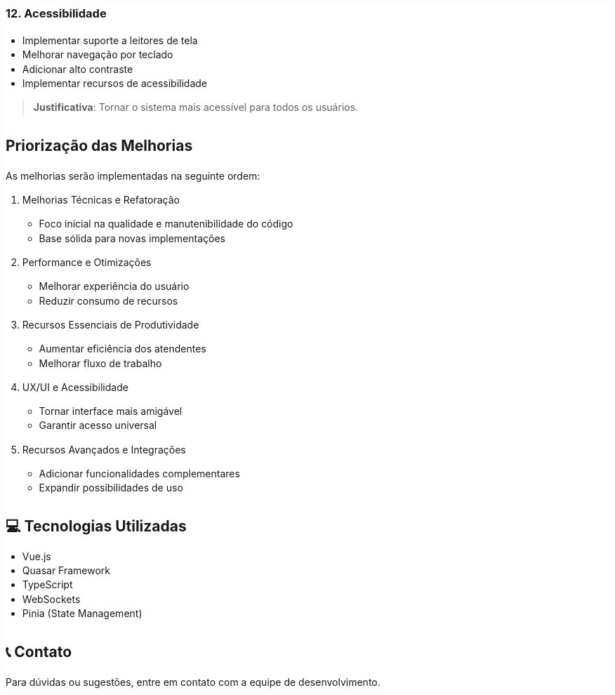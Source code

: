 ### 12. Acessibilidade
- Implementar suporte a leitores de tela
- Melhorar navegação por teclado
- Adicionar alto contraste
- Implementar recursos de acessibilidade
> **Justificativa**: Tornar o sistema mais acessível para todos os usuários.

## Priorização das Melhorias

As melhorias serão implementadas na seguinte ordem:

1. Melhorias Técnicas e Refatoração
   - Foco inicial na qualidade e manutenibilidade do código
   - Base sólida para novas implementações

2. Performance e Otimizações
   - Melhorar experiência do usuário
   - Reduzir consumo de recursos

3. Recursos Essenciais de Produtividade
   - Aumentar eficiência dos atendentes
   - Melhorar fluxo de trabalho

4. UX/UI e Acessibilidade
   - Tornar interface mais amigável
   - Garantir acesso universal

5. Recursos Avançados e Integrações
   - Adicionar funcionalidades complementares
   - Expandir possibilidades de uso

## 💻 Tecnologias Utilizadas
- Vue.js
- Quasar Framework
- TypeScript
- WebSockets
- Pinia (State Management)

## 📞 Contato

Para dúvidas ou sugestões, entre em contato com a equipe de desenvolvimento.